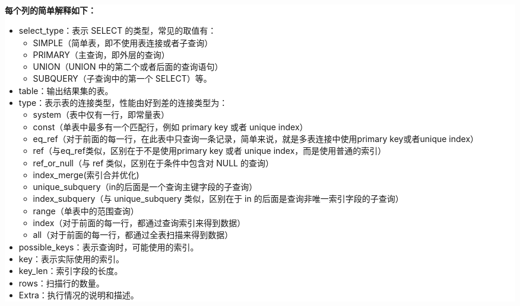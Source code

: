**每个列的简单解释如下：**

- select_type：表示 SELECT 的类型，常见的取值有：
  - SIMPLE（简单表，即不使用表连接或者子查询）
  - PRIMARY（主查询，即外层的查询）
  - UNION（UNION 中的第二个或者后面的查询语句）
  - SUBQUERY（子查询中的第一个 SELECT）等。
- table：输出结果集的表。
- type：表示表的连接类型，性能由好到差的连接类型为：
  - system（表中仅有一行，即常量表）
  - const（单表中最多有一个匹配行，例如 primary key 或者 unique index）
  - eq_ref（对于前面的每一行，在此表中只查询一条记录，简单来说，就是多表连接中使用primary key或者unique index）
  - ref（与eq_ref类似，区别在于不是使用primary key 或者 unique index，而是使用普通的索引）
  - ref_or_null（与 ref 类似，区别在于条件中包含对 NULL 的查询）
  - index_merge(索引合并优化)
  - unique_subquery（in的后面是一个查询主键字段的子查询）
  - index_subquery（与 unique_subquery 类似，区别在于 in 的后面是查询非唯一索引字段的子查询）
  - range（单表中的范围查询）
  - index（对于前面的每一行，都通过查询索引来得到数据）
  - all（对于前面的每一行，都通过全表扫描来得到数据）
- possible_keys：表示查询时，可能使用的索引。
- key：表示实际使用的索引。
- key_len：索引字段的长度。
- rows：扫描行的数量。
- Extra：执行情况的说明和描述。

